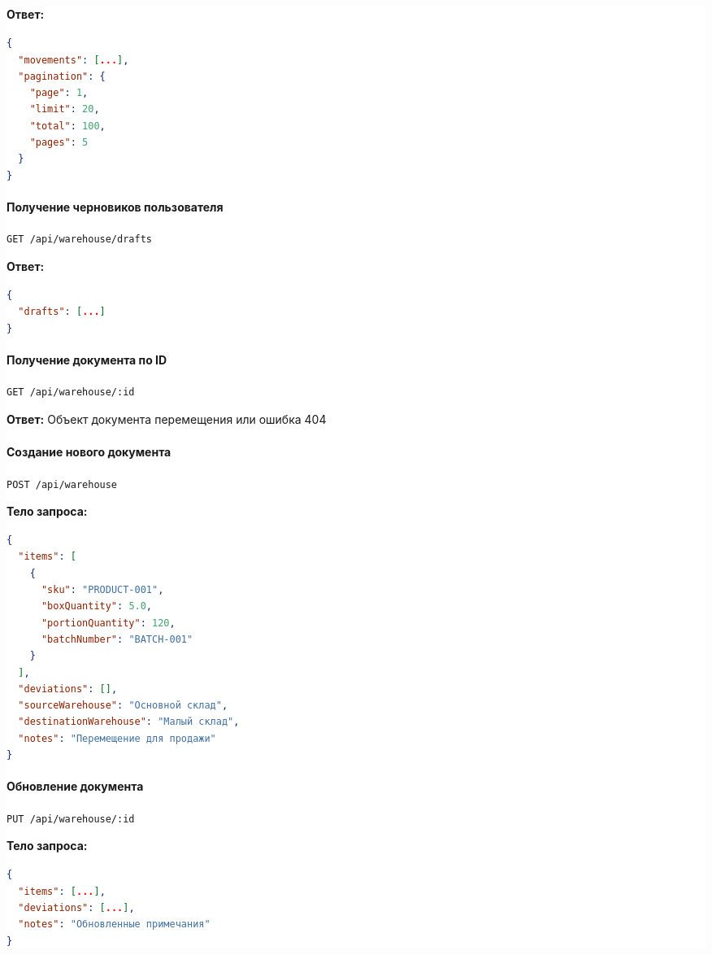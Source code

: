 **Ответ:**
```json
{
  "movements": [...],
  "pagination": {
    "page": 1,
    "limit": 20,
    "total": 100,
    "pages": 5
  }
}
```

#### Получение черновиков пользователя
```http
GET /api/warehouse/drafts
```
**Ответ:**
```json
{
  "drafts": [...]
}
```

#### Получение документа по ID
```http
GET /api/warehouse/:id
```
**Ответ:** Объект документа перемещения или ошибка 404

#### Создание нового документа
```http
POST /api/warehouse
```
**Тело запроса:**
```json
{
  "items": [
    {
      "sku": "PRODUCT-001",
      "boxQuantity": 5.0,
      "portionQuantity": 120,
      "batchNumber": "BATCH-001"
    }
  ],
  "deviations": [],
  "sourceWarehouse": "Основной склад",
  "destinationWarehouse": "Малый склад",
  "notes": "Перемещение для продажи"
}
```

#### Обновление документа
```http
PUT /api/warehouse/:id
```
**Тело запроса:**
```json
{
  "items": [...],
  "deviations": [...],
  "notes": "Обновленные примечания"
}
```
